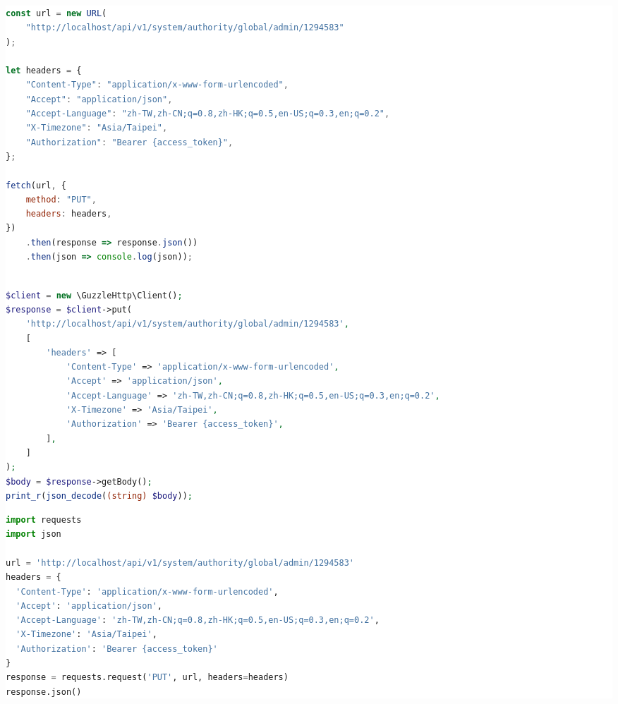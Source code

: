 ```javascript
const url = new URL(
    "http://localhost/api/v1/system/authority/global/admin/1294583"
);

let headers = {
    "Content-Type": "application/x-www-form-urlencoded",
    "Accept": "application/json",
    "Accept-Language": "zh-TW,zh-CN;q=0.8,zh-HK;q=0.5,en-US;q=0.3,en;q=0.2",
    "X-Timezone": "Asia/Taipei",
    "Authorization": "Bearer {access_token}",
};

fetch(url, {
    method: "PUT",
    headers: headers,
})
    .then(response => response.json())
    .then(json => console.log(json));
```

```php

$client = new \GuzzleHttp\Client();
$response = $client->put(
    'http://localhost/api/v1/system/authority/global/admin/1294583',
    [
        'headers' => [
            'Content-Type' => 'application/x-www-form-urlencoded',
            'Accept' => 'application/json',
            'Accept-Language' => 'zh-TW,zh-CN;q=0.8,zh-HK;q=0.5,en-US;q=0.3,en;q=0.2',
            'X-Timezone' => 'Asia/Taipei',
            'Authorization' => 'Bearer {access_token}',
        ],
    ]
);
$body = $response->getBody();
print_r(json_decode((string) $body));
```

```python
import requests
import json

url = 'http://localhost/api/v1/system/authority/global/admin/1294583'
headers = {
  'Content-Type': 'application/x-www-form-urlencoded',
  'Accept': 'application/json',
  'Accept-Language': 'zh-TW,zh-CN;q=0.8,zh-HK;q=0.5,en-US;q=0.3,en;q=0.2',
  'X-Timezone': 'Asia/Taipei',
  'Authorization': 'Bearer {access_token}'
}
response = requests.request('PUT', url, headers=headers)
response.json()
```
